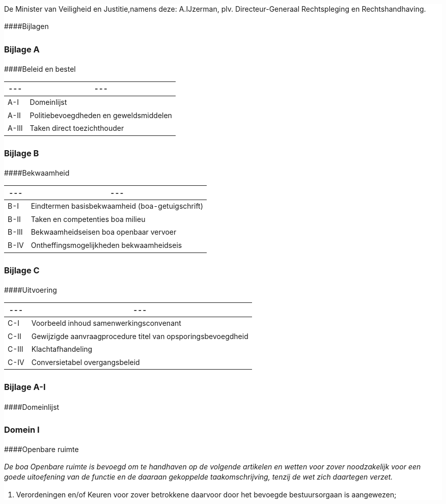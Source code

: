 De 
Minister van Veiligheid en Justitie,namens deze:
A.IJzerman,
plv. Directeur-Generaal Rechtspleging en Rechtshandhaving.  

####Bijlagen

### Bijlage  A  

####Beleid en bestel

| --- | --- |
|---|---|
|  A-I    | Domeinlijst  |
|  A-II    | Politiebevoegdheden en geweldsmiddelen  |
|  A-III    | Taken direct toezichthouder  |

### Bijlage  B  

####Bekwaamheid

| --- | --- |
|---|---|
|  B-I    | Eindtermen basisbekwaamheid (boa-getuigschrift)  |
|  B-II    | Taken en competenties boa milieu  |
|  B-III    | Bekwaamheidseisen boa openbaar vervoer  |
|  B-IV    | Ontheffingsmogelijkheden bekwaamheidseis  |

### Bijlage  C  

####Uitvoering

| --- | --- |
|---|---|
|  C-I    | Voorbeeld inhoud samenwerkingsconvenant  |
|  C-II    | Gewijzigde aanvraagprocedure titel van opsporingsbevoegdheid  |
|  C-III    | Klachtafhandeling  |
|  C-IV    | Conversietabel overgangsbeleid  |

### Bijlage  A-I  

####Domeinlijst

### Domein  I  

####Openbare ruimte

*De boa Openbare ruimte is bevoegd om te handhaven op de volgende artikelen en wetten voor zover noodzakelijk voor een goede uitoefening van de functie en de daaraan gekoppelde taakomschrijving, tenzij de wet zich daartegen verzet.*  

1. Verordeningen en/of Keuren voor zover betrokkene daarvoor door het bevoegde bestuursorgaan is aangewezen;  
